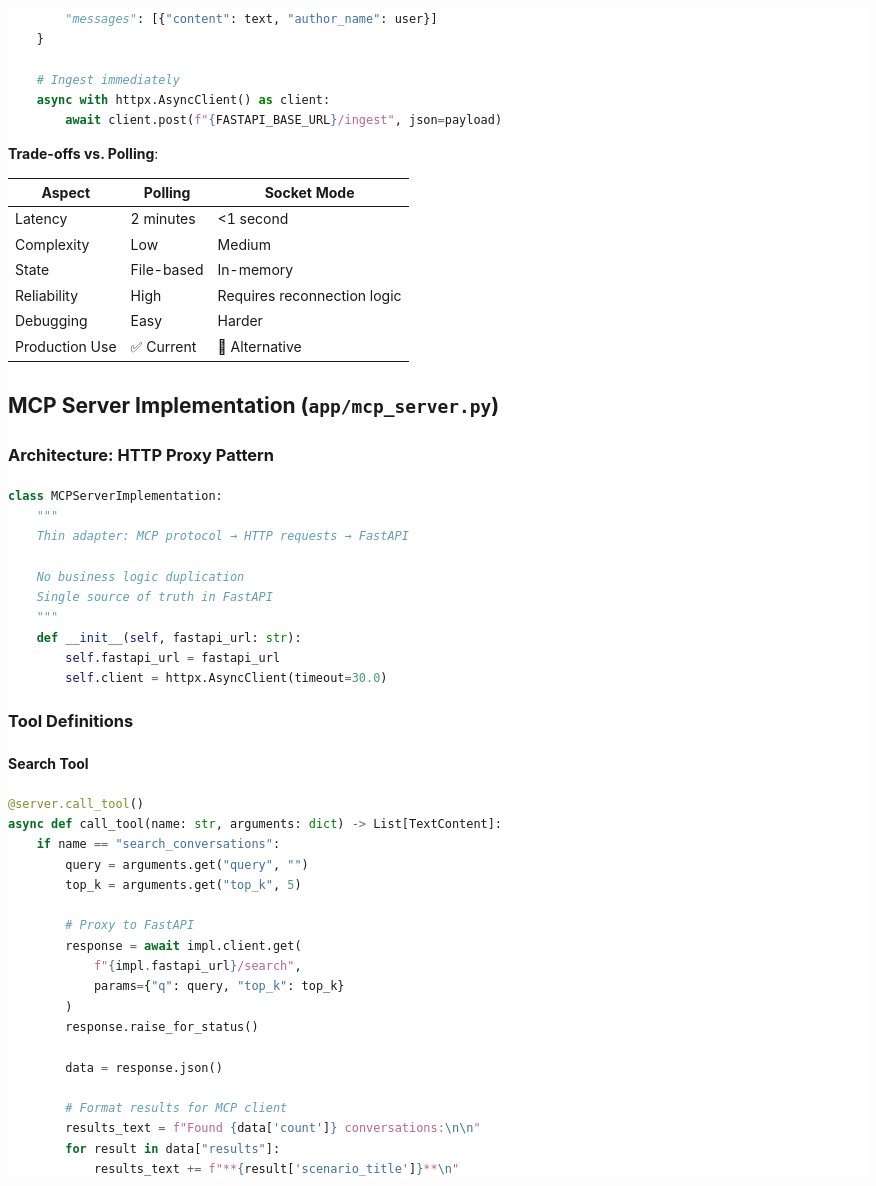 ```python
        "messages": [{"content": text, "author_name": user}]
    }
    
    # Ingest immediately
    async with httpx.AsyncClient() as client:
        await client.post(f"{FASTAPI_BASE_URL}/ingest", json=payload)
```

**Trade-offs vs. Polling**:

| Aspect | Polling | Socket Mode |
|--------|---------|-------------|
| Latency | 2 minutes | <1 second |
| Complexity | Low | Medium |
| State | File-based | In-memory |
| Reliability | High | Requires reconnection logic |
| Debugging | Easy | Harder |
| Production Use | ✅ Current | 🔄 Alternative |

## MCP Server Implementation (`app/mcp_server.py`)

### Architecture: HTTP Proxy Pattern

```python
class MCPServerImplementation:
    """
    Thin adapter: MCP protocol → HTTP requests → FastAPI
    
    No business logic duplication
    Single source of truth in FastAPI
    """
    def __init__(self, fastapi_url: str):
        self.fastapi_url = fastapi_url
        self.client = httpx.AsyncClient(timeout=30.0)
```

### Tool Definitions

#### Search Tool

```python
@server.call_tool()
async def call_tool(name: str, arguments: dict) -> List[TextContent]:
    if name == "search_conversations":
        query = arguments.get("query", "")
        top_k = arguments.get("top_k", 5)
        
        # Proxy to FastAPI
        response = await impl.client.get(
            f"{impl.fastapi_url}/search",
            params={"q": query, "top_k": top_k}
        )
        response.raise_for_status()
        
        data = response.json()
        
        # Format results for MCP client
        results_text = f"Found {data['count']} conversations:\n\n"
        for result in data["results"]:
            results_text += f"**{result['scenario_title']}**\n"
```